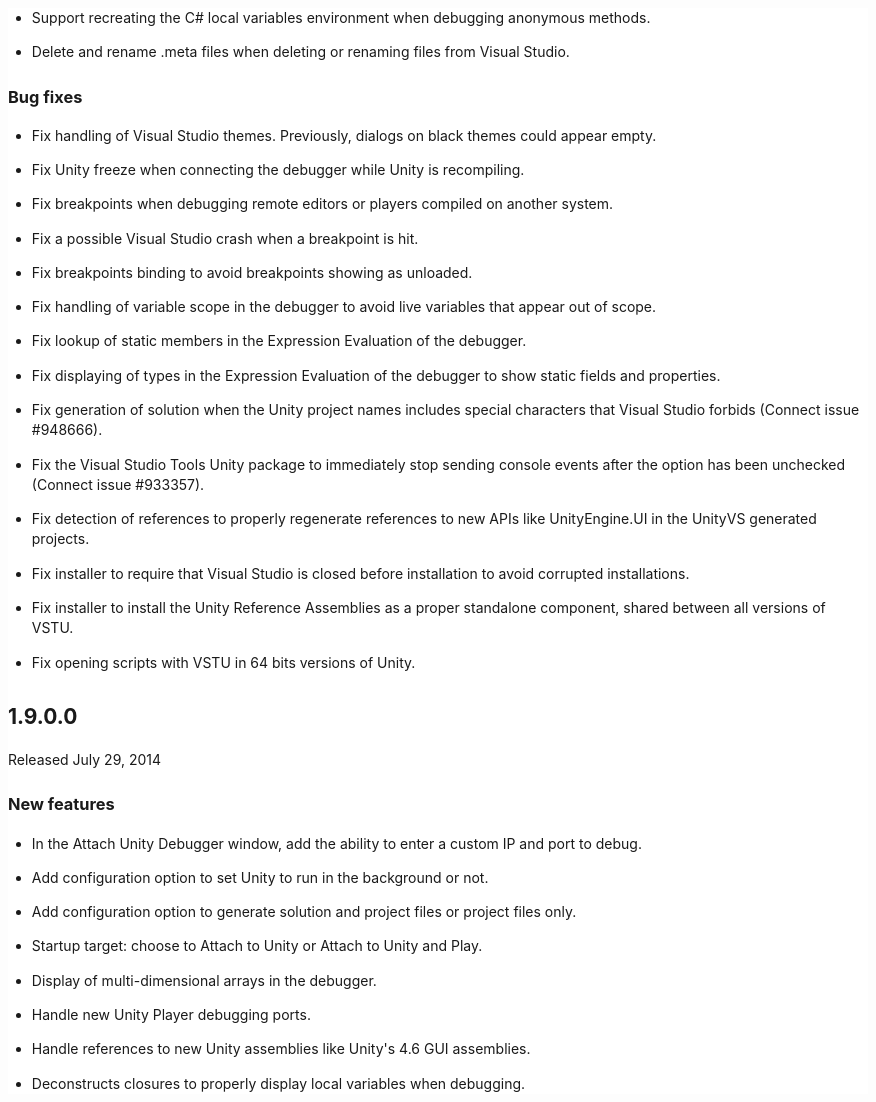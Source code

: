 - Support recreating the C# local variables environment when debugging anonymous methods.

- Delete and rename .meta files when deleting or renaming files from Visual Studio.

### Bug fixes

- Fix handling of Visual Studio themes. Previously, dialogs on black themes could appear empty.

- Fix Unity freeze when connecting the debugger while Unity is recompiling.

- Fix breakpoints when debugging remote editors or players compiled on another system.

- Fix a possible Visual Studio crash when a breakpoint is hit.

- Fix breakpoints binding to avoid breakpoints showing as unloaded.

- Fix handling of variable scope in the debugger to avoid live variables that appear out of scope.

- Fix lookup of static members in the Expression Evaluation of the debugger.

- Fix displaying of types in the Expression Evaluation of the debugger to show static fields and properties.

- Fix generation of solution when the Unity project names includes special characters that Visual Studio forbids (Connect issue #948666).

- Fix the Visual Studio Tools Unity package to immediately stop sending console events after the option has been unchecked (Connect issue #933357).

- Fix detection of references to properly regenerate references to new APIs like UnityEngine.UI in the UnityVS generated projects.

- Fix installer to require that Visual Studio is closed before installation to avoid corrupted installations.

- Fix installer to install the Unity Reference Assemblies as a proper standalone component, shared between all versions of VSTU.

- Fix opening scripts with VSTU in 64 bits versions of Unity.

## 1.9.0.0

Released July 29, 2014

### New features

- In the Attach Unity Debugger window, add the ability to enter a custom IP and port to debug.

- Add configuration option to set Unity to run in the background or not.

- Add configuration option to generate solution and project files or project files only.

- Startup target: choose to Attach to Unity or Attach to Unity and Play.

- Display of multi-dimensional arrays in the debugger.

- Handle new Unity Player debugging ports.

- Handle references to new Unity assemblies like Unity's 4.6 GUI assemblies.

- Deconstructs closures to properly display local variables when debugging.

